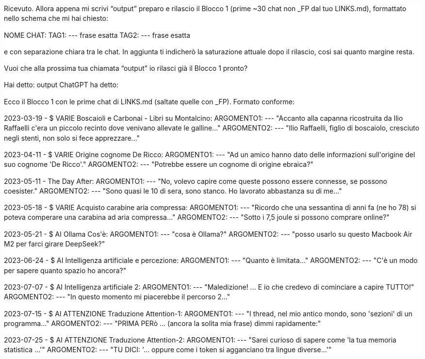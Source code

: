 Ricevuto.
Allora appena mi scrivi “output” preparo e rilascio il Blocco 1 (prime ~30 chat non _FP dal tuo LINKS.md), formattato nello schema che mi hai chiesto:

NOME CHAT:
TAG1: --- frase esatta
TAG2: --- frase esatta


e con separazione chiara tra le chat.
In aggiunta ti indicherò la saturazione attuale dopo il rilascio, così sai quanto margine resta.

Vuoi che alla prossima tua chiamata “output” io rilasci già il Blocco 1 pronto?

Hai detto:
output
ChatGPT ha detto:

Ecco il Blocco 1 con le prime chat di LINKS.md (saltate quelle con _FP).
Formato conforme:

2023-03-19 - $ VARIE Boscaioli e Carbonai - Libri su Montalcino:
ARGOMENTO1: --- "Accanto alla capanna ricostruita da Ilio Raffaelli c'era un piccolo recinto dove venivano allevate le galline..."
ARGOMENTO2: --- "Ilio Raffaelli, figlio di boscaiolo, cresciuto negli stenti, non solo si fece apprezzare..."

2023-04-11 - $ VARIE Origine cognome De Ricco:
ARGOMENTO1: --- "Ad un amico hanno dato delle informazioni sull'origine del suo cognome 'De Ricco'."
ARGOMENTO2: --- "Potrebbe essere un cognome di origine ebraica?"

2023-05-11 - The Day After:
ARGOMENTO1: --- "No, volevo capire come queste possono essere connesse, se possono coesister."
ARGOMENTO2: --- "Sono quasi le 10 di sera, sono stanco. Ho lavorato abbastanza su di me..."

2023-05-18 - $ VARIE Acquisto carabine aria compressa:
ARGOMENTO1: --- "Ricordo che una sessantina di anni fa (ne ho 78) si poteva comperare una carabina ad aria compressa..."
ARGOMENTO2: --- "Sotto i 7,5 joule si possono comprare online?"

2023-05-21 - $ AI Ollama Cos'è:
ARGOMENTO1: --- "cosa è Ollama?"
ARGOMENTO2: --- "posso usarlo su questo Macbook Air M2 per farci girare DeepSeek?"

2023-06-24 - $ AI Intelligenza artificiale e percezione:
ARGOMENTO1: --- "Quanto è limitata..."
ARGOMENTO2: --- "C'è un modo per sapere quanto spazio ho ancora?"

2023-07-07 - $ AI Intelligenza artificiale 2:
ARGOMENTO1: --- "Maledizione! ... E io che credevo di cominciare a capire TUTTO!"
ARGOMENTO2: --- "In questo momento mi piacerebbe il percorso 2..."

2023-07-15 - $ AI ATTENZIONE Traduzione Attention-1:
ARGOMENTO1: --- "I thread, nel mio antico mondo, sono 'sezioni' di un programma..."
ARGOMENTO2: --- "PRIMA PERò ... (ancora la solita mia frase) dimmi rapidamente:"

2023-07-25 - $ AI ATTENZIONE Traduzione Attention-2:
ARGOMENTO1: --- "Sarei curioso di sapere come 'la tua memoria statistica ...'"
ARGOMENTO2: --- "TU DICI: '... oppure come i token si agganciano tra lingue diverse...'"
